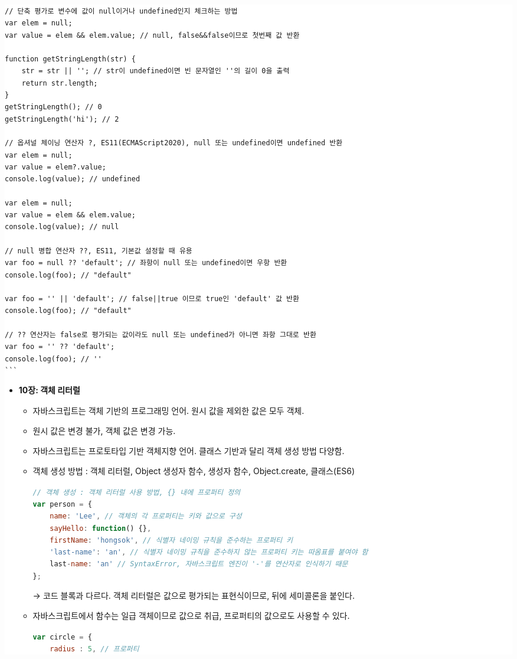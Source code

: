     // 단축 평가로 변수에 값이 null이거나 undefined인지 체크하는 방법
    var elem = null;
    var value = elem && elem.value; // null, false&&false이므로 첫번째 값 반환

    function getStringLength(str) {
    	str = str || ''; // str이 undefined이면 빈 문자열인 ''의 길이 0을 출력
    	return str.length;
    }
    getStringLength(); // 0
    getStringLength('hi'); // 2

    // 옵셔널 체이닝 연산자 ?, ES11(ECMAScript2020), null 또는 undefined이면 undefined 반환
    var elem = null;
    var value = elem?.value; 
    console.log(value); // undefined

    var elem = null;
    var value = elem && elem.value; 
    console.log(value); // null

    // null 병합 연산자 ??, ES11, 기본값 설정할 때 유용
    var foo = null ?? 'default'; // 좌항이 null 또는 undefined이면 우항 반환
    console.log(foo); // "default"

    var foo = '' || 'default'; // false||true 이므로 true인 'default' 값 반환
    console.log(foo); // "default"

    // ?? 연산자는 false로 평가되는 값이라도 null 또는 undefined가 아니면 좌항 그대로 반환
    var foo = '' ?? 'default';
    console.log(foo); // ''
    ```



- **10장: 객체 리터럴**
    - 자바스크립트는 객체 기반의 프로그래밍 언어. 원시 값을 제외한 값은 모두 객체.
    - 원시 값은 변경 불가, 객체 값은 변경 가능.

    - 자바스크립트는 프로토타입 기반 객체지향 언어. 클래스 기반과 달리 객체 생성 방법 다양함.
    - 객체 생성 방법 : 객체 리터럴, Object 생성자 함수, 생성자 함수, Object.create, 클래스(ES6)

        ```jsx
        // 객체 생성 : 객체 리터럴 사용 방법, {} 내에 프로퍼티 정의
        var person = {
        	name: 'Lee', // 객체의 각 프로퍼티는 키와 값으로 구성
        	sayHello: function() {},
        	firstName: 'hongsok', // 식별자 네이밍 규칙을 준수하는 프로퍼티 키
        	'last-name': 'an', // 식별자 네이밍 규칙을 준수하지 않는 프로퍼티 키는 따옴표를 붙여야 함
        	last-name: 'an' // SyntaxError, 자바스크립트 엔진이 '-'를 연산자로 인식하기 때문
        };
        ```

        → 코드 블록과 다르다. 객체 리터럴은 값으로 평가되는 표현식이므로, 뒤에 세미콜론을 붙인다.

    - 자바스크립트에서 함수는 일급 객체이므로 값으로 취급, 프로퍼티의 값으로도 사용할 수 있다.

        ```jsx
        var circle = {
        	radius : 5, // 프로퍼티
